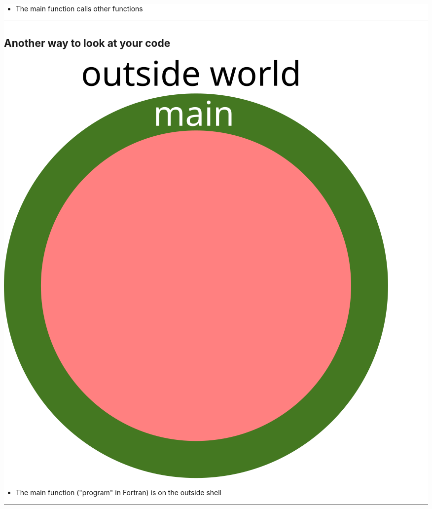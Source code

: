 - The main function calls other functions

---

## Another way to look at your code

![](img/main-outside.svg)

- The main function ("program" in Fortran) is on the outside shell

---